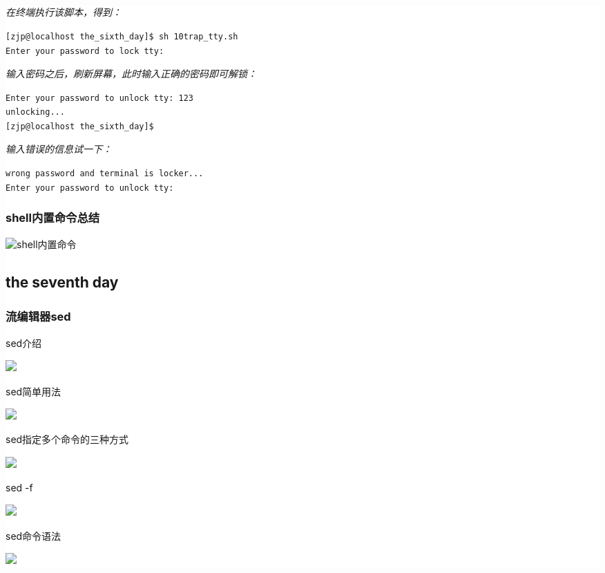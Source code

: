 *在终端执行该脚本，得到：*

```
[zjp@localhost the_sixth_day]$ sh 10trap_tty.sh 
Enter your password to lock tty: 

```

*输入密码之后，刷新屏幕，此时输入正确的密码即可解锁：*

```
Enter your password to unlock tty: 123
unlocking...
[zjp@localhost the_sixth_day]$ 
```

*输入错误的信息试一下：*


```
wrong password and terminal is locker...
Enter your password to unlock tty: 

```


### shell内置命令总结

![shell内置命令](https://cdn.jsdelivr.net/gh/mo-xiaoxiu/imagefrommyblog@main/data/shell%E5%86%85%E7%BD%AE%E5%91%BD%E4%BB%A4%E6%80%BB%E7%BB%93.jpg)







## the seventh day

### 流编辑器sed

sed介绍

![](https://cdn.jsdelivr.net/gh/mo-xiaoxiu/imagefrommyblog@main/data/sed_%E6%B5%81%E7%BC%96%E8%BE%91%E5%99%A8sed.jpg)

sed简单用法

![](https://cdn.jsdelivr.net/gh/mo-xiaoxiu/imagefrommyblog@main/data/sed%E7%AE%80%E5%8D%95%E7%94%A8%E6%B3%95.jpg)

sed指定多个命令的三种方式

![](https://cdn.jsdelivr.net/gh/mo-xiaoxiu/imagefrommyblog@main/data/sed_%E6%8C%87%E5%AE%9A%E5%A4%9A%E4%B8%AA%E5%91%BD%E4%BB%A4%E7%9A%84%E6%96%B9%E5%BC%8F.jpg)

sed -f

![](https://cdn.jsdelivr.net/gh/mo-xiaoxiu/imagefrommyblog@main/data/sed-f.jpg)

sed命令语法

![](https://cdn.jsdelivr.net/gh/mo-xiaoxiu/imagefrommyblog@main/data/sed%E5%91%BD%E4%BB%A4%E8%AF%AD%E6%B3%95.jpg)

